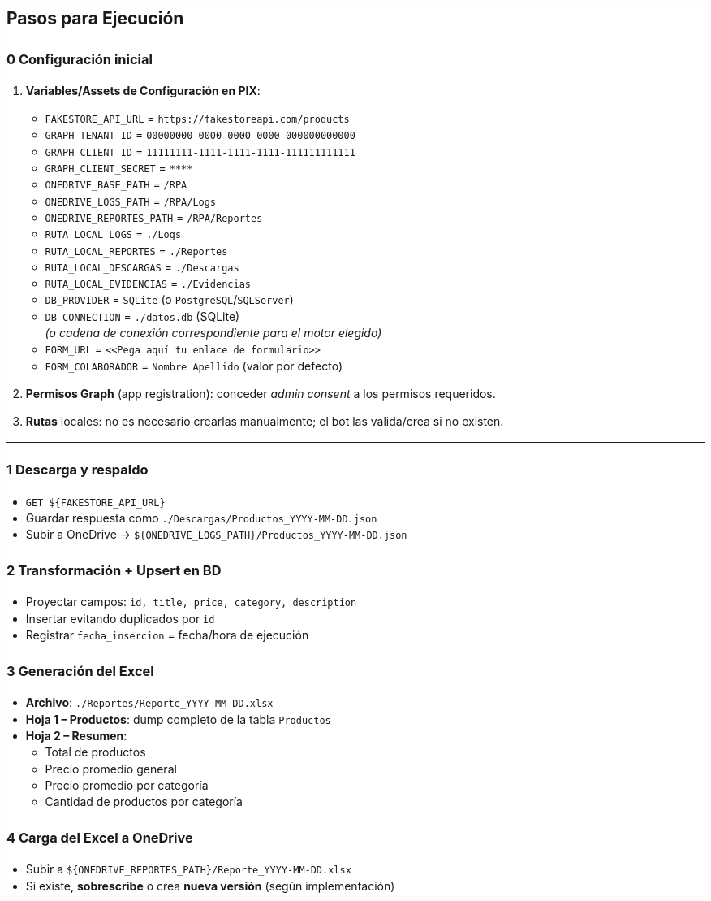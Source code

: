 
## Pasos para Ejecución

### 0 Configuración inicial
1. **Variables/Assets de Configuración en PIX**:
   - `FAKESTORE_API_URL` = `https://fakestoreapi.com/products`
   - `GRAPH_TENANT_ID` = `00000000-0000-0000-0000-000000000000`
   - `GRAPH_CLIENT_ID` = `11111111-1111-1111-1111-111111111111`
   - `GRAPH_CLIENT_SECRET` = `****`
   - `ONEDRIVE_BASE_PATH` = `/RPA`  
   - `ONEDRIVE_LOGS_PATH` = `/RPA/Logs`  
   - `ONEDRIVE_REPORTES_PATH` = `/RPA/Reportes`
   - `RUTA_LOCAL_LOGS` = `./Logs`
   - `RUTA_LOCAL_REPORTES` = `./Reportes`
   - `RUTA_LOCAL_DESCARGAS` = `./Descargas`
   - `RUTA_LOCAL_EVIDENCIAS` = `./Evidencias`
   - `DB_PROVIDER` = `SQLite`  (o `PostgreSQL`/`SQLServer`)
   - `DB_CONNECTION` = `./datos.db` (SQLite)  
     *(o cadena de conexión correspondiente para el motor elegido)*
   - `FORM_URL` = `<<Pega aquí tu enlace de formulario>>`
   - `FORM_COLABORADOR` = `Nombre Apellido` (valor por defecto)

2. **Permisos Graph** (app registration): conceder *admin consent* a los permisos requeridos.

3. **Rutas** locales: no es necesario crearlas manualmente; el bot las valida/crea si no existen.

---

### 1 Descarga y respaldo
- `GET ${FAKESTORE_API_URL}`
- Guardar respuesta como `./Descargas/Productos_YYYY-MM-DD.json`
- Subir a OneDrive → `${ONEDRIVE_LOGS_PATH}/Productos_YYYY-MM-DD.json`

### 2 Transformación + Upsert en BD
- Proyectar campos: `id, title, price, category, description`
- Insertar evitando duplicados por `id`
- Registrar `fecha_insercion` = fecha/hora de ejecución

### 3 Generación del Excel
- **Archivo**: `./Reportes/Reporte_YYYY-MM-DD.xlsx`
- **Hoja 1 – Productos**: dump completo de la tabla `Productos`
- **Hoja 2 – Resumen**:
  - Total de productos
  - Precio promedio general
  - Precio promedio por categoría
  - Cantidad de productos por categoría

### 4 Carga del Excel a OneDrive
- Subir a `${ONEDRIVE_REPORTES_PATH}/Reporte_YYYY-MM-DD.xlsx`
- Si existe, **sobrescribe** o crea **nueva versión** (según implementación)

